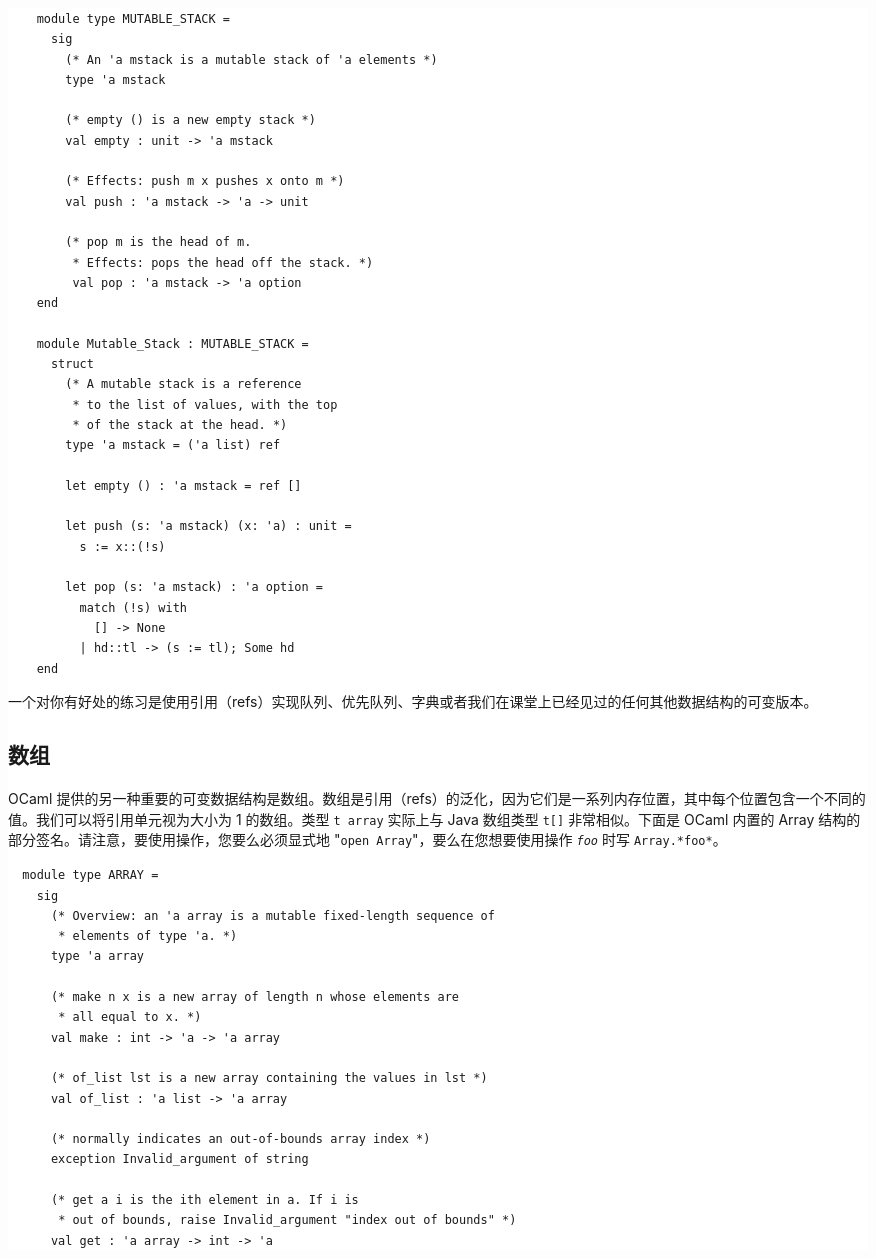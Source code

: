 ```
    module type MUTABLE_STACK =
      sig
        (* An 'a mstack is a mutable stack of 'a elements *)
        type 'a mstack

        (* empty () is a new empty stack *)
        val empty : unit -> 'a mstack

        (* Effects: push m x pushes x onto m *)
        val push : 'a mstack -> 'a -> unit

        (* pop m is the head of m.
         * Effects: pops the head off the stack. *)
         val pop : 'a mstack -> 'a option
    end

    module Mutable_Stack : MUTABLE_STACK =
      struct
        (* A mutable stack is a reference
         * to the list of values, with the top
         * of the stack at the head. *)
        type 'a mstack = ('a list) ref

        let empty () : 'a mstack = ref []

        let push (s: 'a mstack) (x: 'a) : unit =
          s := x::(!s)

        let pop (s: 'a mstack) : 'a option =
          match (!s) with
            [] -> None
          | hd::tl -> (s := tl); Some hd
    end

```

一个对你有好处的练习是使用引用（refs）实现队列、优先队列、字典或者我们在课堂上已经见过的任何其他数据结构的可变版本。

## 数组

OCaml 提供的另一种重要的可变数据结构是数组。数组是引用（refs）的泛化，因为它们是一系列内存位置，其中每个位置包含一个不同的值。我们可以将引用单元视为大小为 1 的数组。类型 `t array` 实际上与 Java 数组类型 `t[]` 非常相似。下面是 OCaml 内置的 Array 结构的部分签名。请注意，要使用操作，您要么必须显式地 "`open Array`"，要么在您想要使用操作 *`foo`* 时写 `Array.*foo*`。

```
  module type ARRAY =
    sig
      (* Overview: an 'a array is a mutable fixed-length sequence of
       * elements of type 'a. *)
      type 'a array

      (* make n x is a new array of length n whose elements are
       * all equal to x. *)
      val make : int -> 'a -> 'a array

      (* of_list lst is a new array containing the values in lst *)
      val of_list : 'a list -> 'a array

      (* normally indicates an out-of-bounds array index *)
      exception Invalid_argument of string 

      (* get a i is the ith element in a. If i is
       * out of bounds, raise Invalid_argument "index out of bounds" *)
      val get : 'a array -> int -> 'a
```
